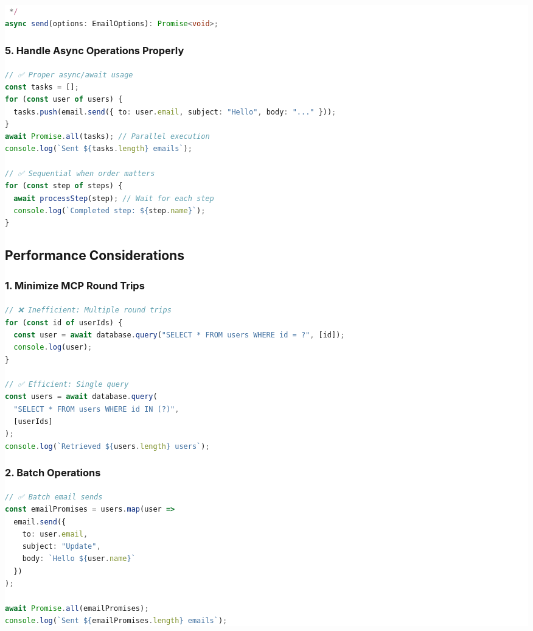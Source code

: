 ```typescript
 */
async send(options: EmailOptions): Promise<void>;
```

### 5. Handle Async Operations Properly

```typescript
// ✅ Proper async/await usage
const tasks = [];
for (const user of users) {
  tasks.push(email.send({ to: user.email, subject: "Hello", body: "..." }));
}
await Promise.all(tasks); // Parallel execution
console.log(`Sent ${tasks.length} emails`);

// ✅ Sequential when order matters
for (const step of steps) {
  await processStep(step); // Wait for each step
  console.log(`Completed step: ${step.name}`);
}
```

## Performance Considerations

### 1. Minimize MCP Round Trips

```typescript
// ❌ Inefficient: Multiple round trips
for (const id of userIds) {
  const user = await database.query("SELECT * FROM users WHERE id = ?", [id]);
  console.log(user);
}

// ✅ Efficient: Single query
const users = await database.query(
  "SELECT * FROM users WHERE id IN (?)",
  [userIds]
);
console.log(`Retrieved ${users.length} users`);
```

### 2. Batch Operations

```typescript
// ✅ Batch email sends
const emailPromises = users.map(user =>
  email.send({
    to: user.email,
    subject: "Update",
    body: `Hello ${user.name}`
  })
);

await Promise.all(emailPromises);
console.log(`Sent ${emailPromises.length} emails`);
```
